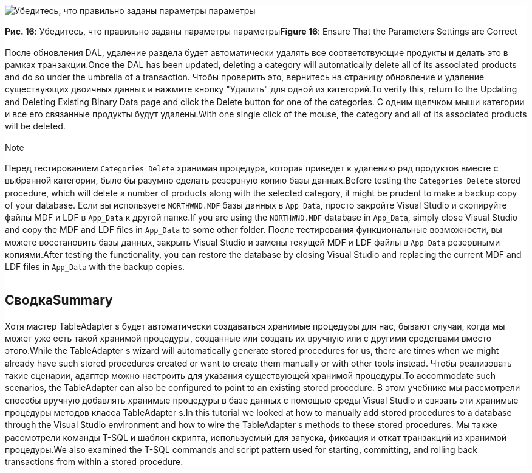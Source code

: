 
![Убедитесь, что правильно заданы параметры параметры](using-existing-stored-procedures-for-the-typed-dataset-s-tableadapters-vb/_static/image44.png)

<span data-ttu-id="a845d-281">**Рис. 16**: Убедитесь, что правильно заданы параметры параметры</span><span class="sxs-lookup"><span data-stu-id="a845d-281">**Figure 16**: Ensure That the Parameters Settings are Correct</span></span>


<span data-ttu-id="a845d-282">После обновления DAL, удаление раздела будет автоматически удалять все соответствующие продукты и делать это в рамках транзакции.</span><span class="sxs-lookup"><span data-stu-id="a845d-282">Once the DAL has been updated, deleting a category will automatically delete all of its associated products and do so under the umbrella of a transaction.</span></span> <span data-ttu-id="a845d-283">Чтобы проверить это, вернитесь на страницу обновление и удаление существующих двоичных данных и нажмите кнопку "Удалить" для одной из категорий.</span><span class="sxs-lookup"><span data-stu-id="a845d-283">To verify this, return to the Updating and Deleting Existing Binary Data page and click the Delete button for one of the categories.</span></span> <span data-ttu-id="a845d-284">С одним щелчком мыши категории и все его связанные продукты будут удалены.</span><span class="sxs-lookup"><span data-stu-id="a845d-284">With one single click of the mouse, the category and all of its associated products will be deleted.</span></span>

> [!NOTE]
> <span data-ttu-id="a845d-285">Перед тестированием `Categories_Delete` хранимая процедура, которая приведет к удалению ряд продуктов вместе с выбранной категории, было бы разумно сделать резервную копию базы данных.</span><span class="sxs-lookup"><span data-stu-id="a845d-285">Before testing the `Categories_Delete` stored procedure, which will delete a number of products along with the selected category, it might be prudent to make a backup copy of your database.</span></span> <span data-ttu-id="a845d-286">Если вы используете `NORTHWND.MDF` базы данных в `App_Data`, просто закройте Visual Studio и скопируйте файлы MDF и LDF в `App_Data` к другой папке.</span><span class="sxs-lookup"><span data-stu-id="a845d-286">If you are using the `NORTHWND.MDF` database in `App_Data`, simply close Visual Studio and copy the MDF and LDF files in `App_Data` to some other folder.</span></span> <span data-ttu-id="a845d-287">После тестирования функциональные возможности, вы можете восстановить базы данных, закрыть Visual Studio и замены текущей MDF и LDF файлы в `App_Data` резервными копиями.</span><span class="sxs-lookup"><span data-stu-id="a845d-287">After testing the functionality, you can restore the database by closing Visual Studio and replacing the current MDF and LDF files in `App_Data` with the backup copies.</span></span>


## <a name="summary"></a><span data-ttu-id="a845d-288">Сводка</span><span class="sxs-lookup"><span data-stu-id="a845d-288">Summary</span></span>

<span data-ttu-id="a845d-289">Хотя мастер TableAdapter s будет автоматически создаваться хранимые процедуры для нас, бывают случаи, когда мы может уже есть такой хранимой процедуры, созданные или создать их вручную или с другими средствами вместо этого.</span><span class="sxs-lookup"><span data-stu-id="a845d-289">While the TableAdapter s wizard will automatically generate stored procedures for us, there are times when we might already have such stored procedures created or want to create them manually or with other tools instead.</span></span> <span data-ttu-id="a845d-290">Чтобы реализовать такие сценарии, адаптер можно настроить для указания существующей хранимой процедуры.</span><span class="sxs-lookup"><span data-stu-id="a845d-290">To accommodate such scenarios, the TableAdapter can also be configured to point to an existing stored procedure.</span></span> <span data-ttu-id="a845d-291">В этом учебнике мы рассмотрели способы вручную добавлять хранимые процедуры в базе данных с помощью среды Visual Studio и связать эти хранимые процедуры методов класса TableAdapter s.</span><span class="sxs-lookup"><span data-stu-id="a845d-291">In this tutorial we looked at how to manually add stored procedures to a database through the Visual Studio environment and how to wire the TableAdapter s methods to these stored procedures.</span></span> <span data-ttu-id="a845d-292">Мы также рассмотрели команды T-SQL и шаблон скрипта, используемый для запуска, фиксация и откат транзакций из хранимой процедуры.</span><span class="sxs-lookup"><span data-stu-id="a845d-292">We also examined the T-SQL commands and script pattern used for starting, committing, and rolling back transactions from within a stored procedure.</span></span>
